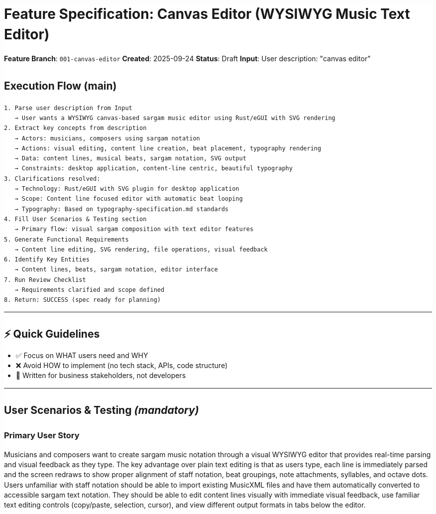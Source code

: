 # Feature Specification: Canvas Editor (WYSIWYG Music Text Editor)

**Feature Branch**: `001-canvas-editor`
**Created**: 2025-09-24
**Status**: Draft
**Input**: User description: "canvas editor"

## Execution Flow (main)
```
1. Parse user description from Input
   → User wants a WYSIWYG canvas-based sargam music editor using Rust/eGUI with SVG rendering
2. Extract key concepts from description
   → Actors: musicians, composers using sargam notation
   → Actions: visual editing, content line creation, beat placement, typography rendering
   → Data: content lines, musical beats, sargam notation, SVG output
   → Constraints: desktop application, content-line centric, beautiful typography
3. Clarifications resolved:
   → Technology: Rust/eGUI with SVG plugin for desktop application
   → Scope: Content line focused editor with automatic beat looping
   → Typography: Based on typography-specification.md standards
4. Fill User Scenarios & Testing section
   → Primary flow: visual sargam composition with text editor features
5. Generate Functional Requirements
   → Content line editing, SVG rendering, file operations, visual feedback
6. Identify Key Entities
   → Content lines, beats, sargam notation, editor interface
7. Run Review Checklist
   → Requirements clarified and scope defined
8. Return: SUCCESS (spec ready for planning)
```

---

## ⚡ Quick Guidelines
- ✅ Focus on WHAT users need and WHY
- ❌ Avoid HOW to implement (no tech stack, APIs, code structure)
- 👥 Written for business stakeholders, not developers

---

## User Scenarios & Testing *(mandatory)*

### Primary User Story
Musicians and composers want to create sargam music notation through a visual WYSIWYG editor that provides real-time parsing and visual feedback as they type. The key advantage over plain text editing is that as users type, each line is immediately parsed and the screen redraws to show proper alignment of staff notation, beat groupings, note attachments, syllables, and octave dots. Users unfamiliar with staff notation should be able to import existing MusicXML files and have them automatically converted to accessible sargam text notation. They should be able to edit content lines visually with immediate visual feedback, use familiar text editing controls (copy/paste, selection, cursor), and view different output formats in tabs below the editor.
